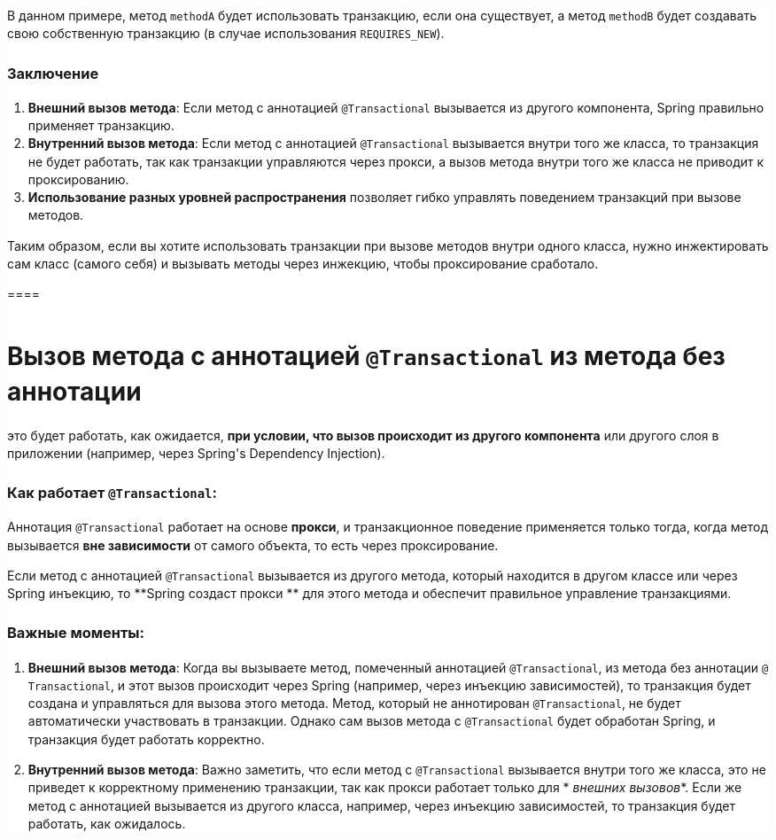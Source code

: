 В данном примере, метод `methodA` будет использовать транзакцию, если она
существует, а метод `methodB` будет создавать свою собственную транзакцию (в
случае использования `REQUIRES_NEW`).

### **Заключение**

1. **Внешний вызов метода**: Если метод с аннотацией `@Transactional` вызывается
   из другого компонента, Spring правильно применяет транзакцию.
2. **Внутренний вызов метода**: Если метод с аннотацией `@Transactional`
   вызывается внутри того же класса, то транзакция не будет работать, так как
   транзакции управляются через прокси, а вызов метода внутри того же класса не
   приводит к проксированию.
3. **Использование разных уровней распространения** позволяет гибко управлять
   поведением транзакций при вызове методов.

Таким образом, если вы хотите использовать транзакции при вызове методов внутри
одного класса, нужно инжектировать сам класс (самого себя) и вызывать методы
через инжекцию, чтобы проксирование сработало.

====

# Вызов метода с аннотацией `@Transactional` из метода без аннотации

это будет работать, как ожидается, **при условии, что вызов
происходит из другого компонента** или другого слоя в приложении (например,
через Spring's Dependency Injection).

### Как работает `@Transactional`:

Аннотация `@Transactional` работает на основе **прокси**, и транзакционное
поведение применяется только тогда, когда метод вызывается **вне зависимости**
от самого объекта, то есть через проксирование.

Если метод с аннотацией `@Transactional` вызывается из другого метода, который
находится в другом классе или через Spring инъекцию, то **Spring создаст прокси
** для этого метода и обеспечит правильное управление транзакциями.

### Важные моменты:

1. **Внешний вызов метода**: Когда вы вызываете метод, помеченный аннотацией
   `@Transactional`, из метода без аннотации `@Transactional`, и этот вызов
   происходит через Spring (например, через инъекцию зависимостей), то
   транзакция будет создана и управляться для вызова этого метода. Метод,
   который не аннотирован `@Transactional`, не будет автоматически участвовать в
   транзакции. Однако сам вызов метода с `@Transactional` будет обработан
   Spring, и транзакция будет работать корректно.

2. **Внутренний вызов метода**: Важно заметить, что если метод с
   `@Transactional` вызывается внутри того же класса, это не приведет к
   корректному применению транзакции, так как прокси работает только для *
   *внешних вызовов**. Если же метод с аннотацией вызывается из другого класса,
   например, через инъекцию зависимостей, то транзакция будет работать, как
   ожидалось.
